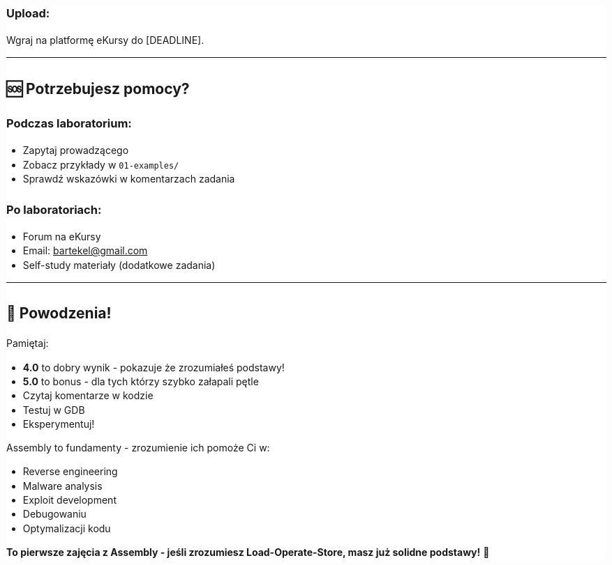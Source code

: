 ### Upload:
Wgraj na platformę eKursy do [DEADLINE].

---

## 🆘 Potrzebujesz pomocy?

### Podczas laboratorium:
- Zapytaj prowadzącego
- Zobacz przykłady w `01-examples/`
- Sprawdź wskazówki w komentarzach zadania

### Po laboratoriach:
- Forum na eKursy
- Email: bartekel@gmail.com
- Self-study materiały (dodatkowe zadania)

---

## 🎯 Powodzenia!

Pamiętaj:
- **4.0** to dobry wynik - pokazuje że zrozumiałeś podstawy!
- **5.0** to bonus - dla tych którzy szybko załapali pętle
- Czytaj komentarze w kodzie
- Testuj w GDB
- Eksperymentuj!

Assembly to fundamenty - zrozumienie ich pomoże Ci w:
- Reverse engineering
- Malware analysis
- Exploit development
- Debugowaniu
- Optymalizacji kodu

**To pierwsze zajęcia z Assembly - jeśli zrozumiesz Load-Operate-Store, masz już solidne podstawy!** 🚀